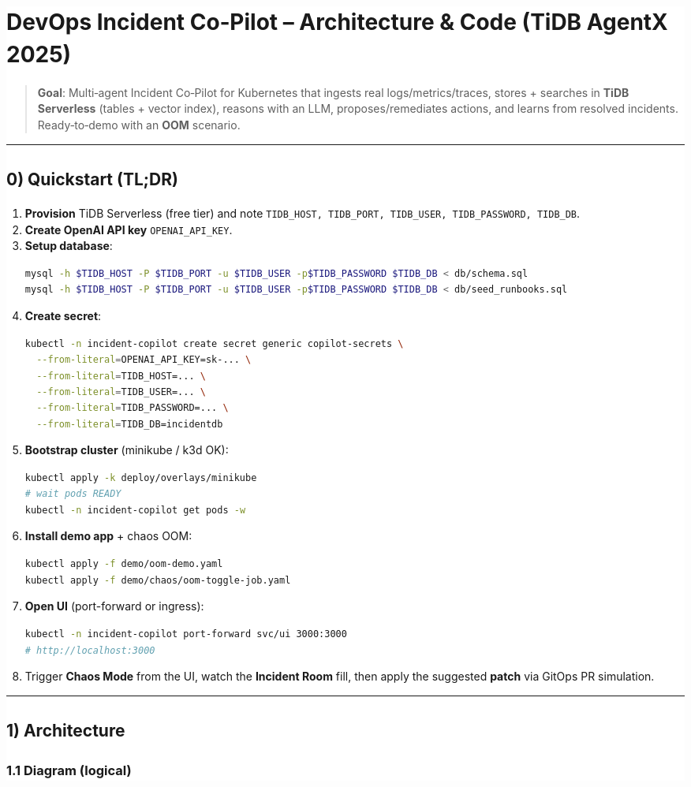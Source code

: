 # DevOps Incident Co‑Pilot – Architecture & Code (TiDB AgentX 2025)

> **Goal**: Multi‑agent Incident Co‑Pilot for Kubernetes that ingests real logs/metrics/traces, stores + searches in **TiDB Serverless** (tables + vector index), reasons with an LLM, proposes/remediates actions, and learns from resolved incidents. Ready‑to‑demo with an **OOM** scenario.

---

## 0) Quickstart (TL;DR)

1. **Provision** TiDB Serverless (free tier) and note `TIDB_HOST, TIDB_PORT, TIDB_USER, TIDB_PASSWORD, TIDB_DB`.
2. **Create OpenAI API key** `OPENAI_API_KEY`.
3. **Setup database**:
   ```bash
   mysql -h $TIDB_HOST -P $TIDB_PORT -u $TIDB_USER -p$TIDB_PASSWORD $TIDB_DB < db/schema.sql
   mysql -h $TIDB_HOST -P $TIDB_PORT -u $TIDB_USER -p$TIDB_PASSWORD $TIDB_DB < db/seed_runbooks.sql
   ```
4. **Create secret**:
   ```bash
   kubectl -n incident-copilot create secret generic copilot-secrets \
     --from-literal=OPENAI_API_KEY=sk-... \
     --from-literal=TIDB_HOST=... \
     --from-literal=TIDB_USER=... \
     --from-literal=TIDB_PASSWORD=... \
     --from-literal=TIDB_DB=incidentdb
   ```
5. **Bootstrap cluster** (minikube / k3d OK):
   ```bash
   kubectl apply -k deploy/overlays/minikube
   # wait pods READY
   kubectl -n incident-copilot get pods -w
   ```
6. **Install demo app** + chaos OOM:
   ```bash
   kubectl apply -f demo/oom-demo.yaml
   kubectl apply -f demo/chaos/oom-toggle-job.yaml
   ```
7. **Open UI** (port-forward or ingress):
   ```bash
   kubectl -n incident-copilot port-forward svc/ui 3000:3000
   # http://localhost:3000
   ```
8. Trigger **Chaos Mode** from the UI, watch the **Incident Room** fill, then apply the suggested **patch** via GitOps PR simulation.

---

## 1) Architecture

### 1.1 Diagram (logical)
